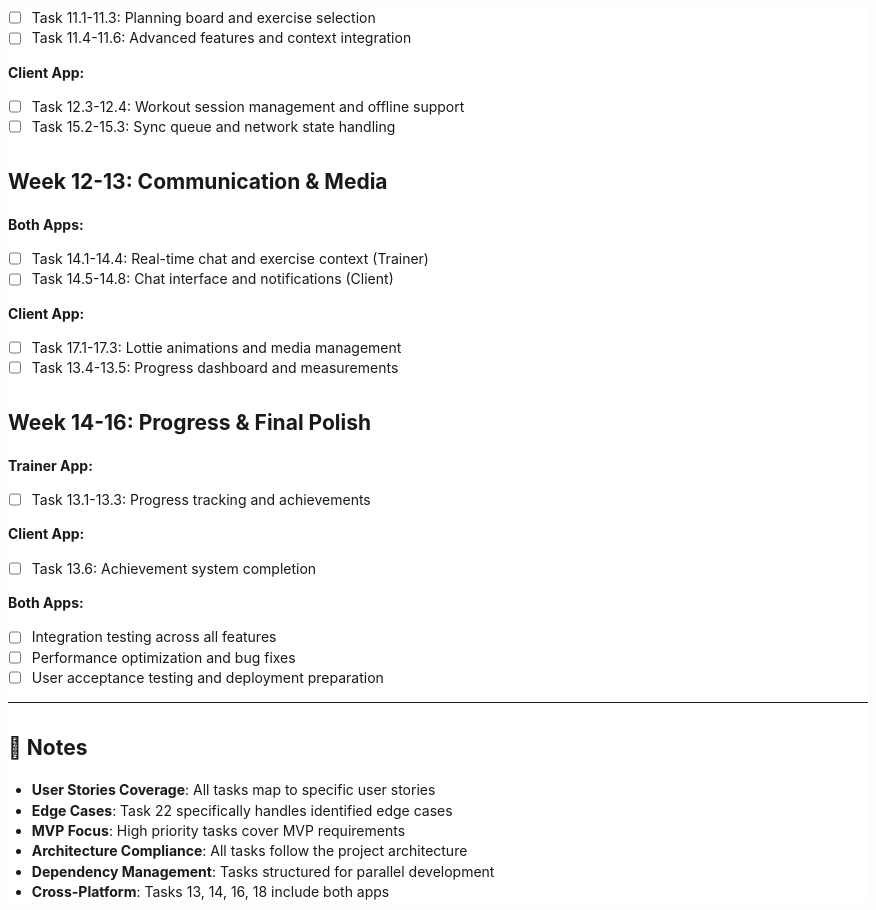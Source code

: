 - [ ] Task 11.1-11.3: Planning board and exercise selection
- [ ] Task 11.4-11.6: Advanced features and context integration

**Client App:**

- [ ] Task 12.3-12.4: Workout session management and offline support
- [ ] Task 15.2-15.3: Sync queue and network state handling

## Week 12-13: Communication & Media

**Both Apps:**

- [ ] Task 14.1-14.4: Real-time chat and exercise context (Trainer)
- [ ] Task 14.5-14.8: Chat interface and notifications (Client)

**Client App:**

- [ ] Task 17.1-17.3: Lottie animations and media management
- [ ] Task 13.4-13.5: Progress dashboard and measurements

## Week 14-16: Progress & Final Polish

**Trainer App:**

- [ ] Task 13.1-13.3: Progress tracking and achievements

**Client App:**

- [ ] Task 13.6: Achievement system completion

**Both Apps:**

- [ ] Integration testing across all features
- [ ] Performance optimization and bug fixes
- [ ] User acceptance testing and deployment preparation

---

## 📝 Notes

- **User Stories Coverage**: All tasks map to specific user stories
- **Edge Cases**: Task 22 specifically handles identified edge cases
- **MVP Focus**: High priority tasks cover MVP requirements
- **Architecture Compliance**: All tasks follow the project architecture
- **Dependency Management**: Tasks structured for parallel development
- **Cross-Platform**: Tasks 13, 14, 16, 18 include both apps
